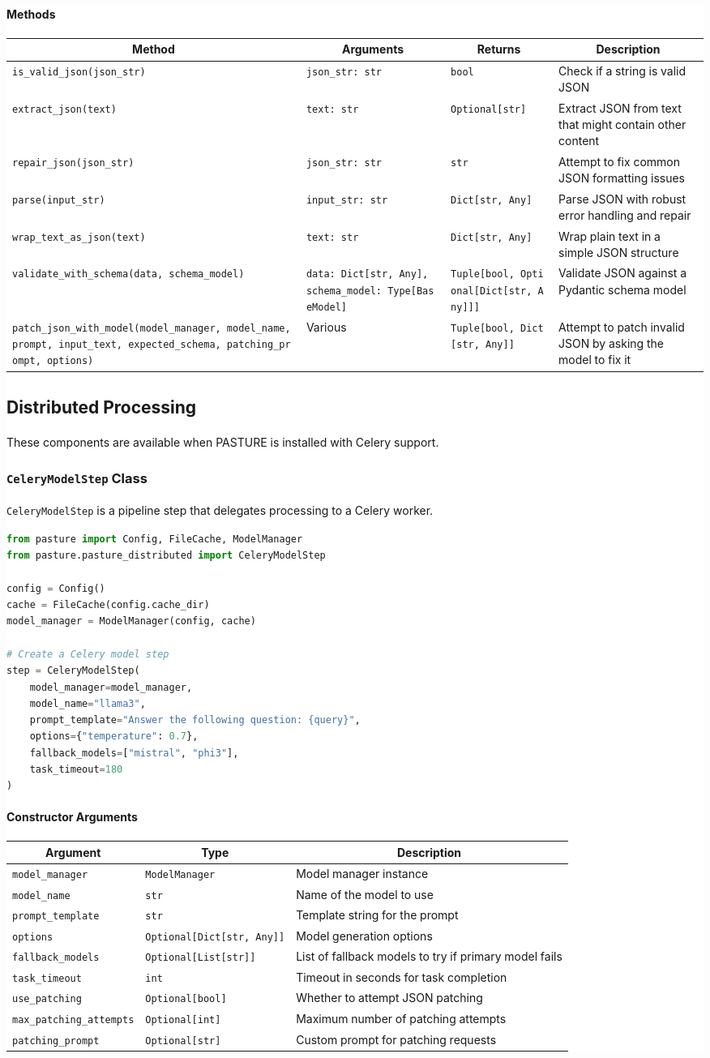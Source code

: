 #### Methods

| Method | Arguments | Returns | Description |
|--------|-----------|---------|-------------|
| `is_valid_json(json_str)` | `json_str: str` | `bool` | Check if a string is valid JSON |
| `extract_json(text)` | `text: str` | `Optional[str]` | Extract JSON from text that might contain other content |
| `repair_json(json_str)` | `json_str: str` | `str` | Attempt to fix common JSON formatting issues |
| `parse(input_str)` | `input_str: str` | `Dict[str, Any]` | Parse JSON with robust error handling and repair |
| `wrap_text_as_json(text)` | `text: str` | `Dict[str, Any]` | Wrap plain text in a simple JSON structure |
| `validate_with_schema(data, schema_model)` | `data: Dict[str, Any], schema_model: Type[BaseModel]` | `Tuple[bool, Optional[Dict[str, Any]]]` | Validate JSON against a Pydantic schema model |
| `patch_json_with_model(model_manager, model_name, prompt, input_text, expected_schema, patching_prompt, options)` | Various | `Tuple[bool, Dict[str, Any]]` | Attempt to patch invalid JSON by asking the model to fix it |

## Distributed Processing

These components are available when PASTURE is installed with Celery support.

### `CeleryModelStep` Class

`CeleryModelStep` is a pipeline step that delegates processing to a Celery worker.

```python
from pasture import Config, FileCache, ModelManager
from pasture.pasture_distributed import CeleryModelStep

config = Config()
cache = FileCache(config.cache_dir)
model_manager = ModelManager(config, cache)

# Create a Celery model step
step = CeleryModelStep(
    model_manager=model_manager,
    model_name="llama3",
    prompt_template="Answer the following question: {query}",
    options={"temperature": 0.7},
    fallback_models=["mistral", "phi3"],
    task_timeout=180
)
```

#### Constructor Arguments

| Argument | Type | Description |
|----------|------|-------------|
| `model_manager` | `ModelManager` | Model manager instance |
| `model_name` | `str` | Name of the model to use |
| `prompt_template` | `str` | Template string for the prompt |
| `options` | `Optional[Dict[str, Any]]` | Model generation options |
| `fallback_models` | `Optional[List[str]]` | List of fallback models to try if primary model fails |
| `task_timeout` | `int` | Timeout in seconds for task completion |
| `use_patching` | `Optional[bool]` | Whether to attempt JSON patching |
| `max_patching_attempts` | `Optional[int]` | Maximum number of patching attempts |
| `patching_prompt` | `Optional[str]` | Custom prompt for patching requests |
